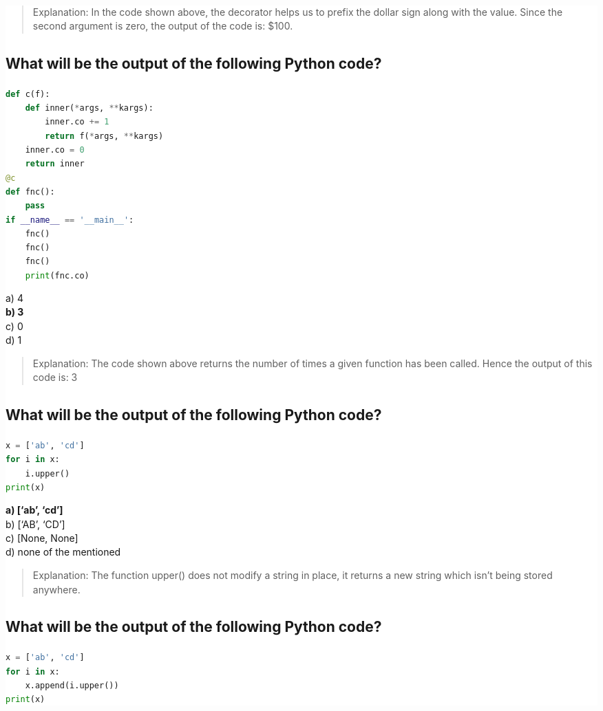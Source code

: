 > Explanation: In the code shown above, the decorator helps us to prefix the dollar sign along with the value. Since the second argument is zero, the output of the code is: $100.

## What will be the output of the following Python code?

```python
def c(f):
    def inner(*args, **kargs):
        inner.co += 1
        return f(*args, **kargs)
    inner.co = 0
    return inner
@c
def fnc():
    pass
if __name__ == '__main__':
    fnc()
    fnc()
    fnc()
    print(fnc.co)
```

a) 4\
**b) 3**\
c) 0\
d) 1

> Explanation: The code shown above returns the number of times a given function has been called. Hence the output of this code is: 3

## What will be the output of the following Python code?

```python
x = ['ab', 'cd']
for i in x:
    i.upper()
print(x)
```

**a) [‘ab’, ‘cd’]**\
b) [‘AB’, ‘CD’]\
c) [None, None]\
d) none of the mentioned

> Explanation: The function upper() does not modify a string in place, it returns a new string which isn’t being stored anywhere.

## What will be the output of the following Python code?

```python
x = ['ab', 'cd']
for i in x:
    x.append(i.upper())
print(x)
```
